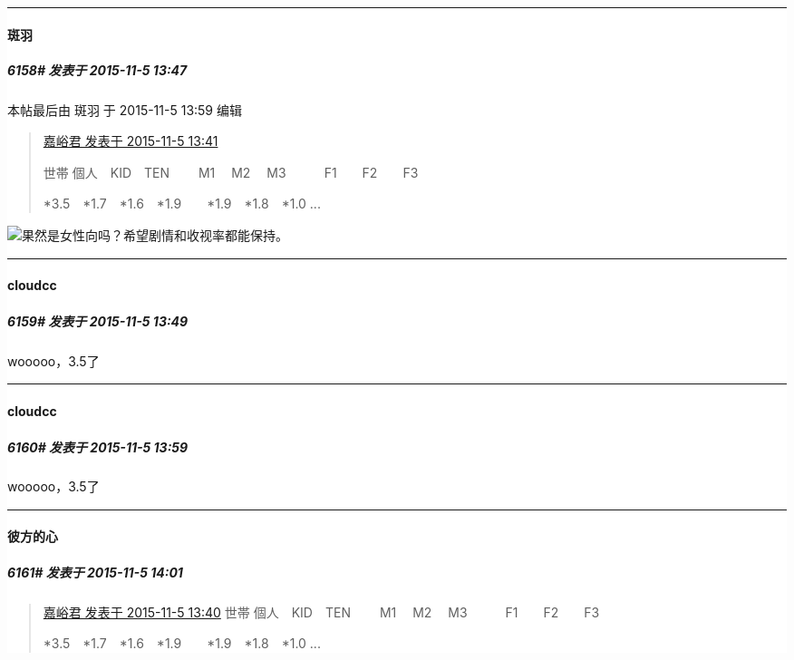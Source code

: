 

-----

####  斑羽  
##### 6158#       发表于 2015-11-5 13:47



 本帖最后由 斑羽 于 2015-11-5 13:59 编辑 
<blockquote><a href="httphttps://bbs.saraba1st.com/2b/forum.php?mod=redirect&amp;goto=findpost&amp;pid=30654265&amp;ptid=1148153" target="_blank">嘉峪君 发表于 2015-11-5 13:41</a>

世帯 個人　KID　TEN　　 M1　 M2　 M3　　　F1　　F2　　F3

*3.5　*1.7　*1.6　*1.9　　*1.9　*1.8　*1.0 ...</blockquote>
<img src="https://static.saraba1st.com/image/smiley/normal/074.gif" referrerpolicy="no-referrer">果然是女性向吗？希望剧情和收视率都能保持。







-----

####  cloudcc  
##### 6159#       发表于 2015-11-5 13:49




wooooo，3.5了







-----

####  cloudcc  
##### 6160#       发表于 2015-11-5 13:59




wooooo，3.5了







-----

####  彼方的心  
##### 6161#       发表于 2015-11-5 14:01



<blockquote><a href="httphttps://bbs.saraba1st.com/2b/forum.php?mod=redirect&amp;goto=findpost&amp;pid=30654263&amp;ptid=1148153" target="_blank">嘉峪君 发表于 2015-11-5 13:40</a>
世帯 個人　KID　TEN　　 M1　 M2　 M3　　　F1　　F2　　F3

*3.5　*1.7　*1.6　*1.9　　*1.9　*1.8　*1.0 ...</blockquote>
